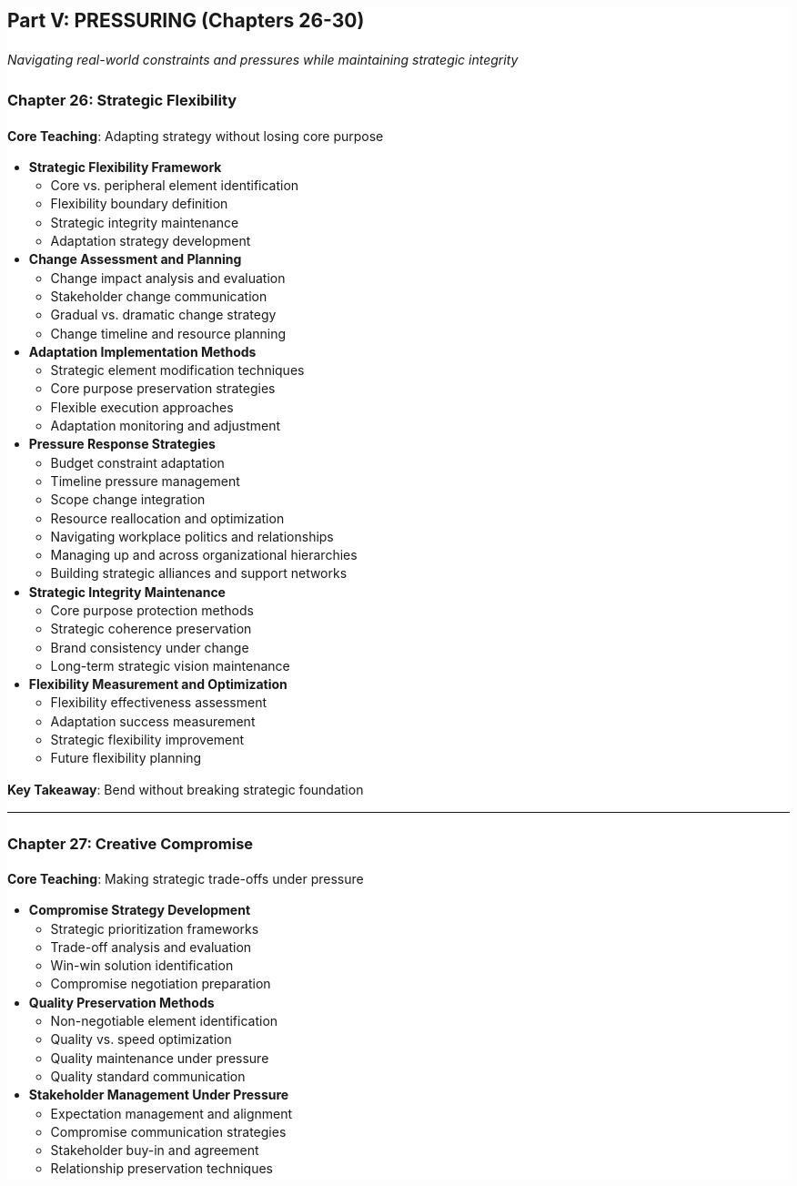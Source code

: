 ## Part V: PRESSURING (Chapters 26-30)

_Navigating real-world constraints and pressures while maintaining strategic integrity_

### Chapter 26: Strategic Flexibility

**Core Teaching**: Adapting strategy without losing core purpose

- **Strategic Flexibility Framework**
  - Core vs. peripheral element identification
  - Flexibility boundary definition
  - Strategic integrity maintenance
  - Adaptation strategy development
- **Change Assessment and Planning**
  - Change impact analysis and evaluation
  - Stakeholder change communication
  - Gradual vs. dramatic change strategy
  - Change timeline and resource planning
- **Adaptation Implementation Methods**
  - Strategic element modification techniques
  - Core purpose preservation strategies
  - Flexible execution approaches
  - Adaptation monitoring and adjustment
- **Pressure Response Strategies**
  - Budget constraint adaptation
  - Timeline pressure management
  - Scope change integration
  - Resource reallocation and optimization
  - Navigating workplace politics and relationships
  - Managing up and across organizational hierarchies
  - Building strategic alliances and support networks
- **Strategic Integrity Maintenance**
  - Core purpose protection methods
  - Strategic coherence preservation
  - Brand consistency under change
  - Long-term strategic vision maintenance
- **Flexibility Measurement and Optimization**
  - Flexibility effectiveness assessment
  - Adaptation success measurement
  - Strategic flexibility improvement
  - Future flexibility planning

**Key Takeaway**: Bend without breaking strategic foundation

---

### Chapter 27: Creative Compromise

**Core Teaching**: Making strategic trade-offs under pressure

- **Compromise Strategy Development**
  - Strategic prioritization frameworks
  - Trade-off analysis and evaluation
  - Win-win solution identification
  - Compromise negotiation preparation
- **Quality Preservation Methods**
  - Non-negotiable element identification
  - Quality vs. speed optimization
  - Quality maintenance under pressure
  - Quality standard communication
- **Stakeholder Management Under Pressure**
  - Expectation management and alignment
  - Compromise communication strategies
  - Stakeholder buy-in and agreement
  - Relationship preservation techniques